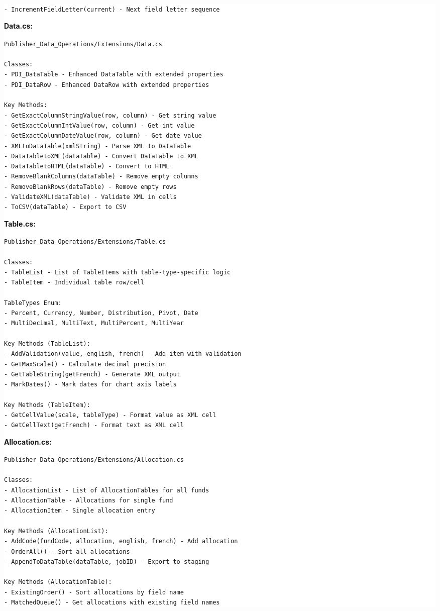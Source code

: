 ```file
- IncrementFieldLetter(current) - Next field letter sequence
```

**Data.cs:**

```file
Publisher_Data_Operations/Extensions/Data.cs

Classes:
- PDI_DataTable - Enhanced DataTable with extended properties
- PDI_DataRow - Enhanced DataRow with extended properties

Key Methods:
- GetExactColumnStringValue(row, column) - Get string value
- GetExactColumnIntValue(row, column) - Get int value
- GetExactColumnDateValue(row, column) - Get date value
- XMLtoDataTable(xmlString) - Parse XML to DataTable
- DataTabletoXML(dataTable) - Convert DataTable to XML
- DataTabletoHTML(dataTable) - Convert to HTML
- RemoveBlankColumns(dataTable) - Remove empty columns
- RemoveBlankRows(dataTable) - Remove empty rows
- ValidateXML(dataTable) - Validate XML in cells
- ToCSV(dataTable) - Export to CSV
```

**Table.cs:**

```file
Publisher_Data_Operations/Extensions/Table.cs

Classes:
- TableList - List of TableItems with table-type-specific logic
- TableItem - Individual table row/cell

TableTypes Enum:
- Percent, Currency, Number, Distribution, Pivot, Date
- MultiDecimal, MultiText, MultiPercent, MultiYear

Key Methods (TableList):
- AddValidation(value, english, french) - Add item with validation
- GetMaxScale() - Calculate decimal precision
- GetTableString(getFrench) - Generate XML output
- MarkDates() - Mark dates for chart axis labels

Key Methods (TableItem):
- GetCellValue(scale, tableType) - Format value as XML cell
- GetCellText(getFrench) - Format text as XML cell
```

**Allocation.cs:**

```file
Publisher_Data_Operations/Extensions/Allocation.cs

Classes:
- AllocationList - List of AllocationTables for all funds
- AllocationTable - Allocations for single fund
- AllocationItem - Single allocation entry

Key Methods (AllocationList):
- AddCode(fundCode, allocation, english, french) - Add allocation
- OrderAll() - Sort all allocations
- AppendToDataTable(dataTable, jobID) - Export to staging

Key Methods (AllocationTable):
- ExistingOrder() - Sort allocations by field name
- MatchedQueue() - Get allocations with existing field names
```
